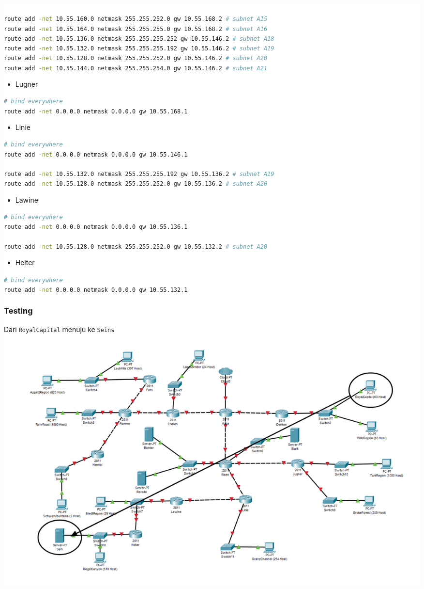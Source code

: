 ```bash

route add -net 10.55.160.0 netmask 255.255.252.0 gw 10.55.168.2 # subnet A15
route add -net 10.55.164.0 netmask 255.255.255.0 gw 10.55.168.2 # subnet A16
route add -net 10.55.136.0 netmask 255.255.255.252 gw 10.55.146.2 # subnet A18
route add -net 10.55.132.0 netmask 255.255.255.192 gw 10.55.146.2 # subnet A19
route add -net 10.55.128.0 netmask 255.255.252.0 gw 10.55.146.2 # subnet A20
route add -net 10.55.144.0 netmask 255.255.254.0 gw 10.55.146.2 # subnet A21
```
- Lugner
```bash
# bind everywhere
route add -net 0.0.0.0 netmask 0.0.0.0 gw 10.55.168.1
```
- Linie
```bash
# bind everywhere
route add -net 0.0.0.0 netmask 0.0.0.0 gw 10.55.146.1

route add -net 10.55.132.0 netmask 255.255.255.192 gw 10.55.136.2 # subnet A19
route add -net 10.55.128.0 netmask 255.255.252.0 gw 10.55.136.2 # subnet A20
```
- Lawine
```bash
# bind everywhere
route add -net 0.0.0.0 netmask 0.0.0.0 gw 10.55.136.1

route add -net 10.55.128.0 netmask 255.255.252.0 gw 10.55.132.2 # subnet A20
```
- Heiter
```bash
# bind everywhere
route add -net 0.0.0.0 netmask 0.0.0.0 gw 10.55.132.1
```

### Testing
Dari `RoyalCapital` menuju ke `Seins`

![routingtestCIDR](img/routingtest-CIDR.png)
